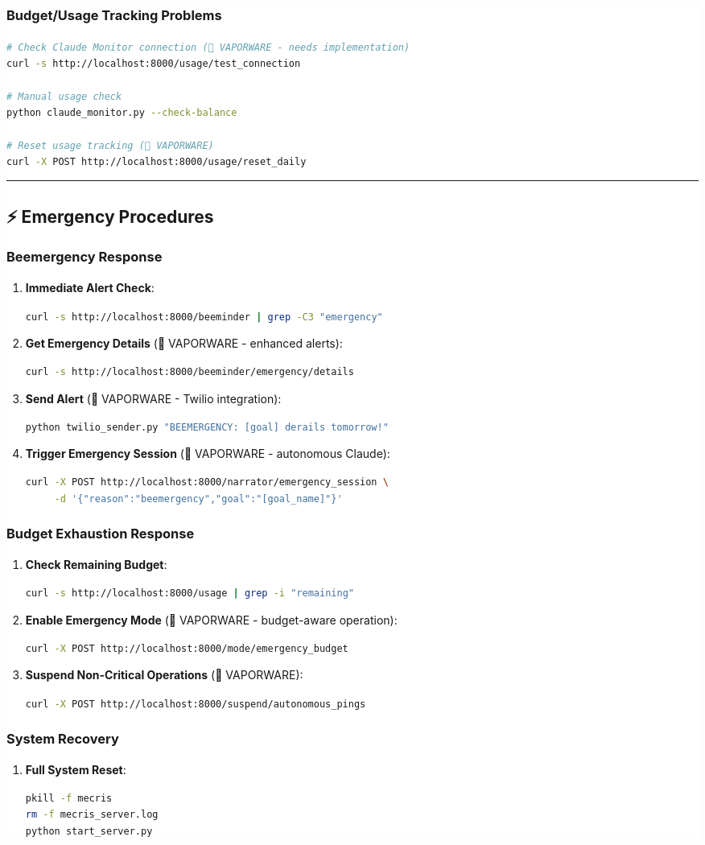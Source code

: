 ### Budget/Usage Tracking Problems
```bash
# Check Claude Monitor connection (🚨 VAPORWARE - needs implementation)
curl -s http://localhost:8000/usage/test_connection

# Manual usage check
python claude_monitor.py --check-balance

# Reset usage tracking (🚨 VAPORWARE)
curl -X POST http://localhost:8000/usage/reset_daily
```

---

## ⚡ Emergency Procedures

### Beemergency Response
1. **Immediate Alert Check**:
   ```bash
   curl -s http://localhost:8000/beeminder | grep -C3 "emergency"
   ```

2. **Get Emergency Details** (🚨 VAPORWARE - enhanced alerts):
   ```bash
   curl -s http://localhost:8000/beeminder/emergency/details
   ```

3. **Send Alert** (🚨 VAPORWARE - Twilio integration):
   ```bash
   python twilio_sender.py "BEEMERGENCY: [goal] derails tomorrow!"
   ```

4. **Trigger Emergency Session** (🚨 VAPORWARE - autonomous Claude):
   ```bash
   curl -X POST http://localhost:8000/narrator/emergency_session \
        -d '{"reason":"beemergency","goal":"[goal_name]"}'
   ```

### Budget Exhaustion Response
1. **Check Remaining Budget**:
   ```bash
   curl -s http://localhost:8000/usage | grep -i "remaining"
   ```

2. **Enable Emergency Mode** (🚨 VAPORWARE - budget-aware operation):
   ```bash
   curl -X POST http://localhost:8000/mode/emergency_budget
   ```

3. **Suspend Non-Critical Operations** (🚨 VAPORWARE):
   ```bash
   curl -X POST http://localhost:8000/suspend/autonomous_pings
   ```

### System Recovery
1. **Full System Reset**:
   ```bash
   pkill -f mecris
   rm -f mecris_server.log
   python start_server.py
   ```
